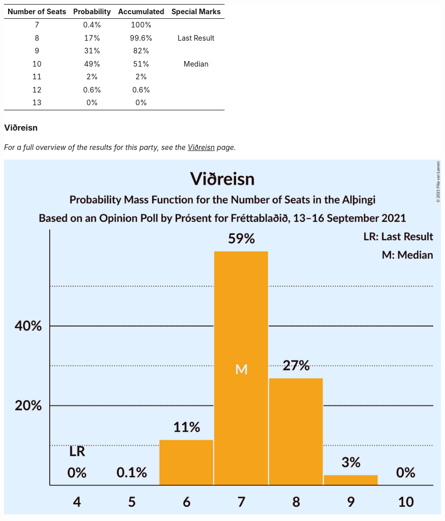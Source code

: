 
| Number of Seats | Probability | Accumulated | Special Marks |
|:---------------:|:-----------:|:-----------:|:-------------:|
| 7 | 0.4% | 100% |  |
| 8 | 17% | 99.6% | Last Result |
| 9 | 31% | 82% |  |
| 10 | 49% | 51% | Median |
| 11 | 2% | 2% |  |
| 12 | 0.6% | 0.6% |  |
| 13 | 0% | 0% |  |

### Viðreisn

*For a full overview of the results for this party, see the [Viðreisn](party-viðreisn.html) page.*

![Graph with seats probability mass function not yet produced](2021-09-16-Prósent-seats-pmf-viðreisn.png "Seats Probability Mass Function")
